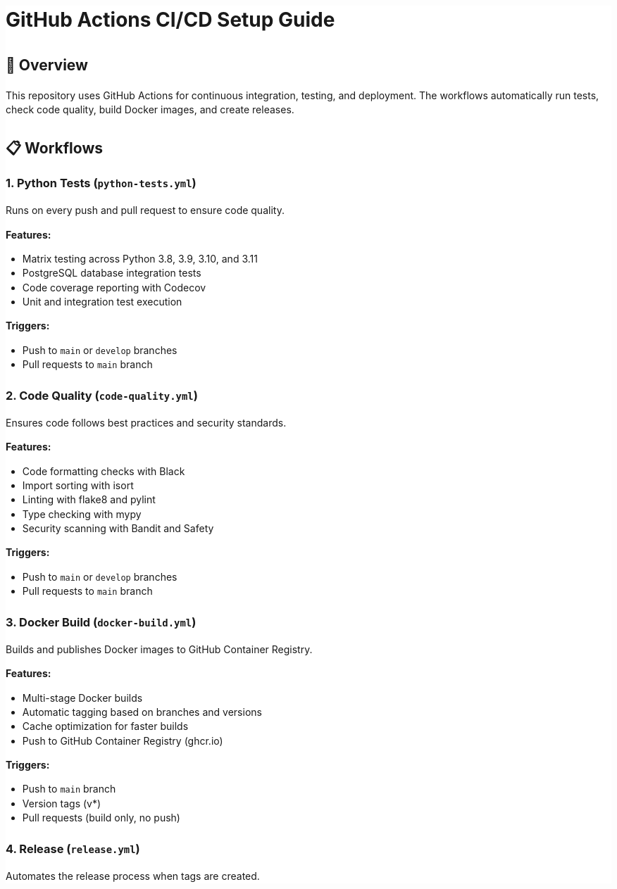 # GitHub Actions CI/CD Setup Guide

## 🚀 Overview

This repository uses GitHub Actions for continuous integration, testing, and deployment. The workflows automatically run tests, check code quality, build Docker images, and create releases.

## 📋 Workflows

### 1. **Python Tests** (`python-tests.yml`)
Runs on every push and pull request to ensure code quality.

**Features:**
- Matrix testing across Python 3.8, 3.9, 3.10, and 3.11
- PostgreSQL database integration tests
- Code coverage reporting with Codecov
- Unit and integration test execution

**Triggers:**
- Push to `main` or `develop` branches
- Pull requests to `main` branch

### 2. **Code Quality** (`code-quality.yml`)
Ensures code follows best practices and security standards.

**Features:**
- Code formatting checks with Black
- Import sorting with isort
- Linting with flake8 and pylint
- Type checking with mypy
- Security scanning with Bandit and Safety

**Triggers:**
- Push to `main` or `develop` branches
- Pull requests to `main` branch

### 3. **Docker Build** (`docker-build.yml`)
Builds and publishes Docker images to GitHub Container Registry.

**Features:**
- Multi-stage Docker builds
- Automatic tagging based on branches and versions
- Cache optimization for faster builds
- Push to GitHub Container Registry (ghcr.io)

**Triggers:**
- Push to `main` branch
- Version tags (v*)
- Pull requests (build only, no push)

### 4. **Release** (`release.yml`)
Automates the release process when tags are created.
